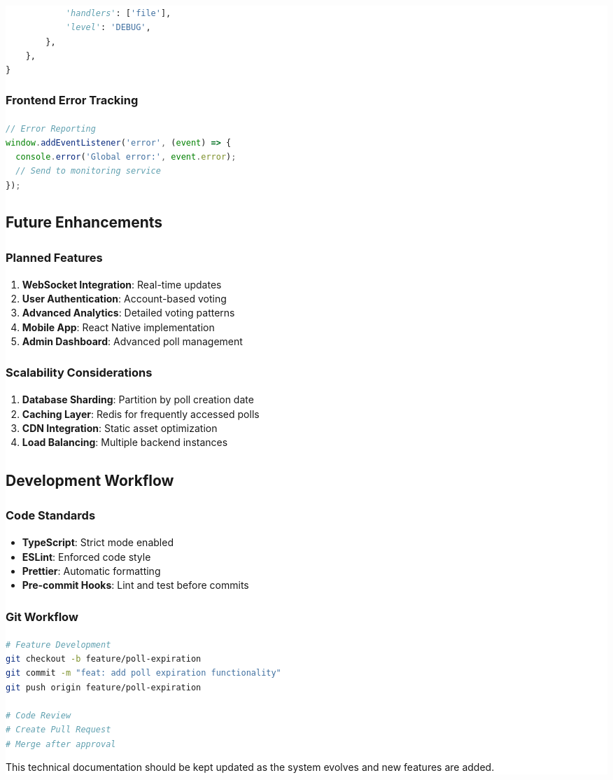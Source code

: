 ```python
            'handlers': ['file'],
            'level': 'DEBUG',
        },
    },
}
```

### Frontend Error Tracking
```typescript
// Error Reporting
window.addEventListener('error', (event) => {
  console.error('Global error:', event.error);
  // Send to monitoring service
});
```

## Future Enhancements

### Planned Features
1. **WebSocket Integration**: Real-time updates
2. **User Authentication**: Account-based voting
3. **Advanced Analytics**: Detailed voting patterns
4. **Mobile App**: React Native implementation
5. **Admin Dashboard**: Advanced poll management

### Scalability Considerations
1. **Database Sharding**: Partition by poll creation date
2. **Caching Layer**: Redis for frequently accessed polls
3. **CDN Integration**: Static asset optimization
4. **Load Balancing**: Multiple backend instances

## Development Workflow

### Code Standards
- **TypeScript**: Strict mode enabled
- **ESLint**: Enforced code style
- **Prettier**: Automatic formatting
- **Pre-commit Hooks**: Lint and test before commits

### Git Workflow
```bash
# Feature Development
git checkout -b feature/poll-expiration
git commit -m "feat: add poll expiration functionality"
git push origin feature/poll-expiration

# Code Review
# Create Pull Request
# Merge after approval
```

This technical documentation should be kept updated as the system evolves and new features are added.